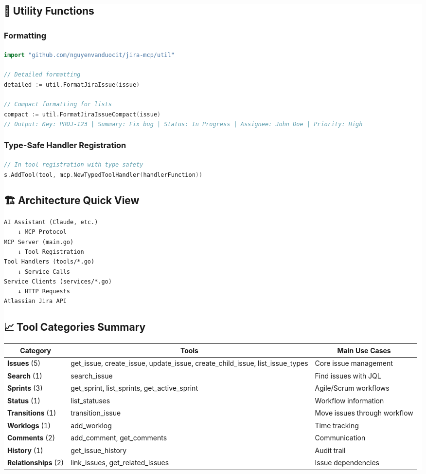 ## 🎯 Utility Functions

### Formatting
```go
import "github.com/nguyenvanduocit/jira-mcp/util"

// Detailed formatting
detailed := util.FormatJiraIssue(issue)

// Compact formatting for lists
compact := util.FormatJiraIssueCompact(issue)
// Output: Key: PROJ-123 | Summary: Fix bug | Status: In Progress | Assignee: John Doe | Priority: High
```

### Type-Safe Handler Registration
```go
// In tool registration with type safety
s.AddTool(tool, mcp.NewTypedToolHandler(handlerFunction))
```

## 🏗️ Architecture Quick View

```
AI Assistant (Claude, etc.)
    ↓ MCP Protocol
MCP Server (main.go)
    ↓ Tool Registration
Tool Handlers (tools/*.go)
    ↓ Service Calls
Service Clients (services/*.go)
    ↓ HTTP Requests  
Atlassian Jira API
```

## 📈 Tool Categories Summary

| Category | Tools | Main Use Cases |
|----------|-------|----------------|
| **Issues** (5) | get_issue, create_issue, update_issue, create_child_issue, list_issue_types | Core issue management |
| **Search** (1) | search_issue | Find issues with JQL |
| **Sprints** (3) | get_sprint, list_sprints, get_active_sprint | Agile/Scrum workflows |
| **Status** (1) | list_statuses | Workflow information |
| **Transitions** (1) | transition_issue | Move issues through workflow |
| **Worklogs** (1) | add_worklog | Time tracking |
| **Comments** (2) | add_comment, get_comments | Communication |
| **History** (1) | get_issue_history | Audit trail |
| **Relationships** (2) | link_issues, get_related_issues | Issue dependencies |
